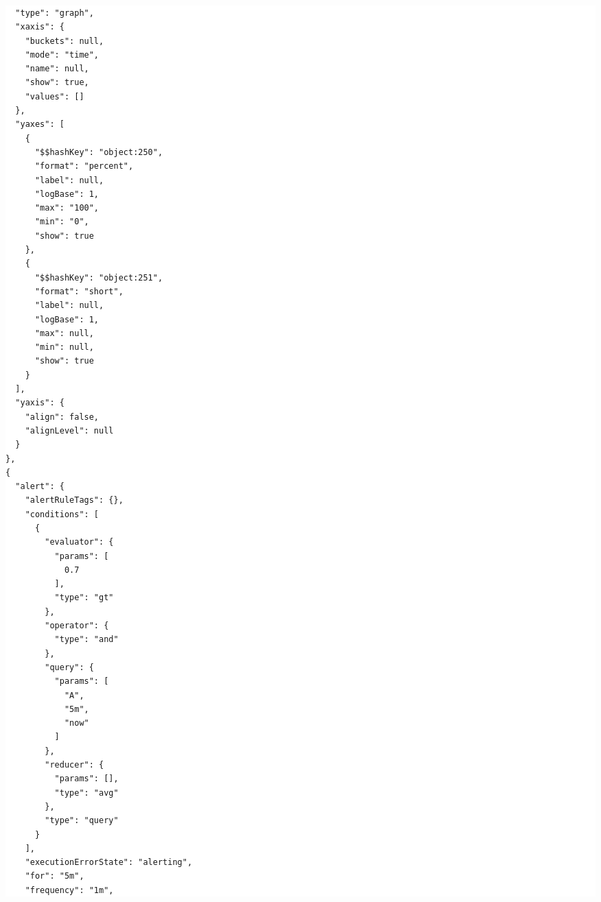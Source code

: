       "type": "graph",
      "xaxis": {
        "buckets": null,
        "mode": "time",
        "name": null,
        "show": true,
        "values": []
      },
      "yaxes": [
        {
          "$$hashKey": "object:250",
          "format": "percent",
          "label": null,
          "logBase": 1,
          "max": "100",
          "min": "0",
          "show": true
        },
        {
          "$$hashKey": "object:251",
          "format": "short",
          "label": null,
          "logBase": 1,
          "max": null,
          "min": null,
          "show": true
        }
      ],
      "yaxis": {
        "align": false,
        "alignLevel": null
      }
    },
    {
      "alert": {
        "alertRuleTags": {},
        "conditions": [
          {
            "evaluator": {
              "params": [
                0.7
              ],
              "type": "gt"
            },
            "operator": {
              "type": "and"
            },
            "query": {
              "params": [
                "A",
                "5m",
                "now"
              ]
            },
            "reducer": {
              "params": [],
              "type": "avg"
            },
            "type": "query"
          }
        ],
        "executionErrorState": "alerting",
        "for": "5m",
        "frequency": "1m",